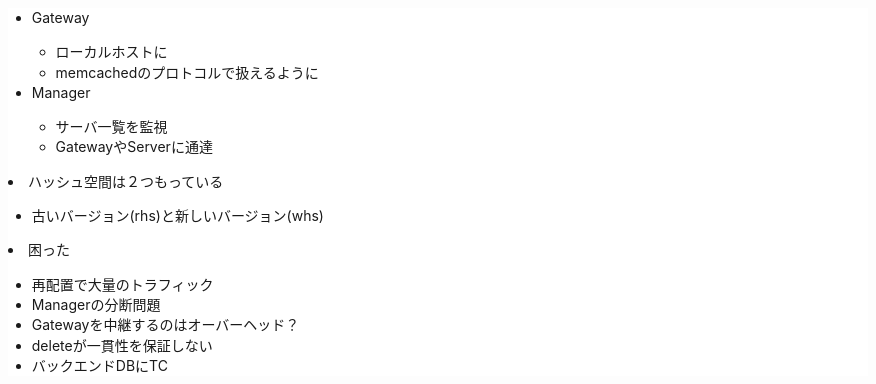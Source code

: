 <ul>
        <li>
          Gateway
        </li>
        
<ul>
          <li>
            ローカルホストに
          </li>
          <li>
            memcachedのプロトコルで扱えるように
          </li>
        </ul>
        <li>
          Manager
        </li>
        
<ul>
          <li>
            サーバ一覧を監視
          </li>
          <li>
            GatewayやServerに通達
          </li>
        </ul>
      </ul>
      <li>
        ハッシュ空間は２つもっている
      </li>
      
<ul>
        <li>
          古いバージョン(rhs)と新しいバージョン(whs)
        </li>
      </ul>
      <li>
        困った
      </li>
      
<ul>
        <li>
          再配置で大量のトラフィック
        </li>
        <li>
          Managerの分断問題
        </li>
        <li>
          Gatewayを中継するのはオーバーヘッド？
        </li>
        <li>
          deleteが一貫性を保証しない
        </li>
        <li>
          バックエンドDBにTC
        </li>
      </ul>
    </ul>
  </ul>
</div>
<div>
  